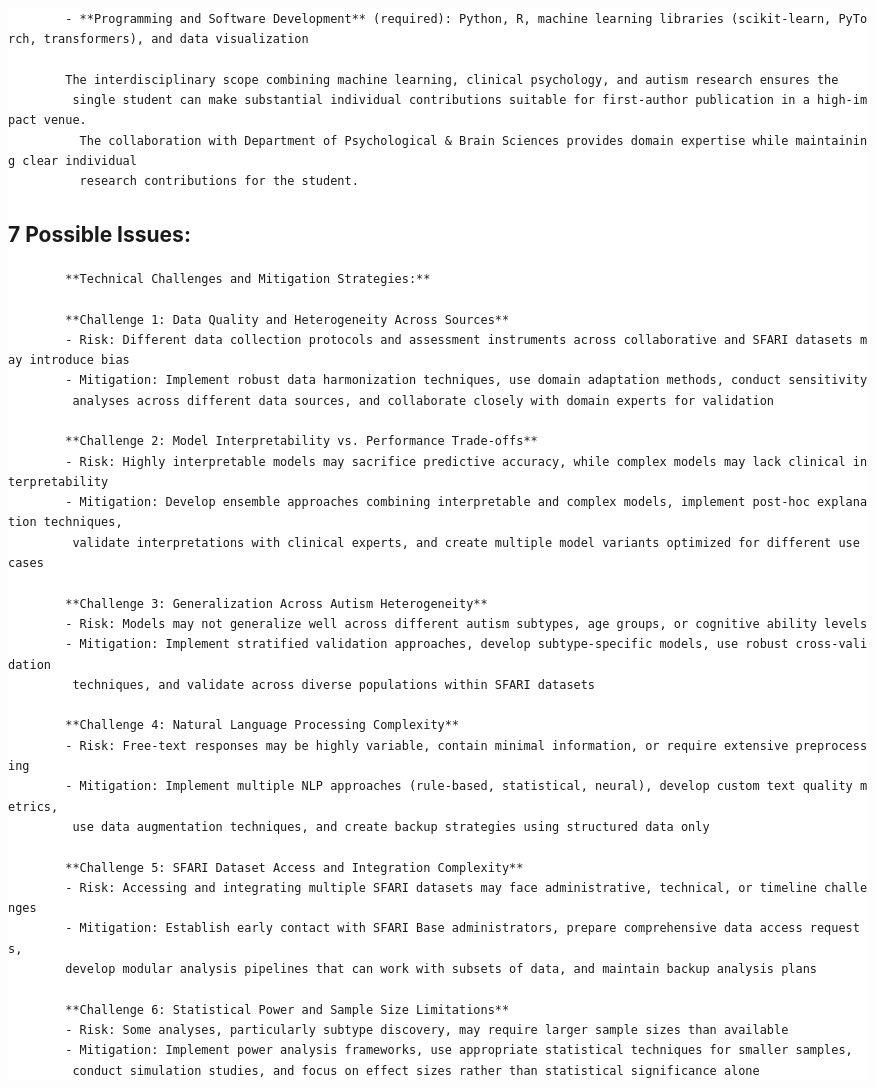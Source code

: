             - **Programming and Software Development** (required): Python, R, machine learning libraries (scikit-learn, PyTorch, transformers), and data visualization

            The interdisciplinary scope combining machine learning, clinical psychology, and autism research ensures the
             single student can make substantial individual contributions suitable for first-author publication in a high-impact venue.
              The collaboration with Department of Psychological & Brain Sciences provides domain expertise while maintaining clear individual 
              research contributions for the student.
            

## 7 Possible Issues:  

            **Technical Challenges and Mitigation Strategies:**

            **Challenge 1: Data Quality and Heterogeneity Across Sources**
            - Risk: Different data collection protocols and assessment instruments across collaborative and SFARI datasets may introduce bias
            - Mitigation: Implement robust data harmonization techniques, use domain adaptation methods, conduct sensitivity
             analyses across different data sources, and collaborate closely with domain experts for validation

            **Challenge 2: Model Interpretability vs. Performance Trade-offs**
            - Risk: Highly interpretable models may sacrifice predictive accuracy, while complex models may lack clinical interpretability
            - Mitigation: Develop ensemble approaches combining interpretable and complex models, implement post-hoc explanation techniques,
             validate interpretations with clinical experts, and create multiple model variants optimized for different use cases

            **Challenge 3: Generalization Across Autism Heterogeneity**
            - Risk: Models may not generalize well across different autism subtypes, age groups, or cognitive ability levels
            - Mitigation: Implement stratified validation approaches, develop subtype-specific models, use robust cross-validation
             techniques, and validate across diverse populations within SFARI datasets

            **Challenge 4: Natural Language Processing Complexity**
            - Risk: Free-text responses may be highly variable, contain minimal information, or require extensive preprocessing
            - Mitigation: Implement multiple NLP approaches (rule-based, statistical, neural), develop custom text quality metrics,
             use data augmentation techniques, and create backup strategies using structured data only

            **Challenge 5: SFARI Dataset Access and Integration Complexity**
            - Risk: Accessing and integrating multiple SFARI datasets may face administrative, technical, or timeline challenges
            - Mitigation: Establish early contact with SFARI Base administrators, prepare comprehensive data access requests, 
            develop modular analysis pipelines that can work with subsets of data, and maintain backup analysis plans

            **Challenge 6: Statistical Power and Sample Size Limitations**
            - Risk: Some analyses, particularly subtype discovery, may require larger sample sizes than available
            - Mitigation: Implement power analysis frameworks, use appropriate statistical techniques for smaller samples,
             conduct simulation studies, and focus on effect sizes rather than statistical significance alone
